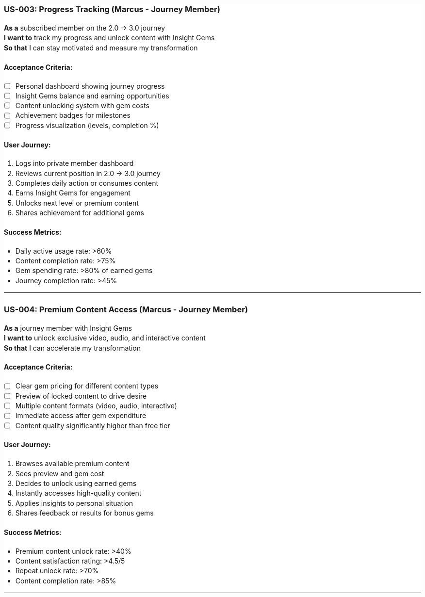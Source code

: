 ### **US-003: Progress Tracking (Marcus - Journey Member)**
**As a** subscribed member on the 2.0 → 3.0 journey  
**I want to** track my progress and unlock content with Insight Gems  
**So that** I can stay motivated and measure my transformation  

#### **Acceptance Criteria:**
- [ ] Personal dashboard showing journey progress
- [ ] Insight Gems balance and earning opportunities
- [ ] Content unlocking system with gem costs
- [ ] Achievement badges for milestones
- [ ] Progress visualization (levels, completion %)

#### **User Journey:**
1. Logs into private member dashboard
2. Reviews current position in 2.0 → 3.0 journey
3. Completes daily action or consumes content
4. Earns Insight Gems for engagement
5. Unlocks next level or premium content
6. Shares achievement for additional gems

#### **Success Metrics:**
- Daily active usage rate: >60%
- Content completion rate: >75%
- Gem spending rate: >80% of earned gems
- Journey completion rate: >45%

---

### **US-004: Premium Content Access (Marcus - Journey Member)**
**As a** journey member with Insight Gems  
**I want to** unlock exclusive video, audio, and interactive content  
**So that** I can accelerate my transformation  

#### **Acceptance Criteria:**
- [ ] Clear gem pricing for different content types
- [ ] Preview of locked content to drive desire
- [ ] Multiple content formats (video, audio, interactive)
- [ ] Immediate access after gem expenditure
- [ ] Content quality significantly higher than free tier

#### **User Journey:**
1. Browses available premium content
2. Sees preview and gem cost
3. Decides to unlock using earned gems
4. Instantly accesses high-quality content
5. Applies insights to personal situation
6. Shares feedback or results for bonus gems

#### **Success Metrics:**
- Premium content unlock rate: >40%
- Content satisfaction rating: >4.5/5
- Repeat unlock rate: >70%
- Content completion rate: >85%

---